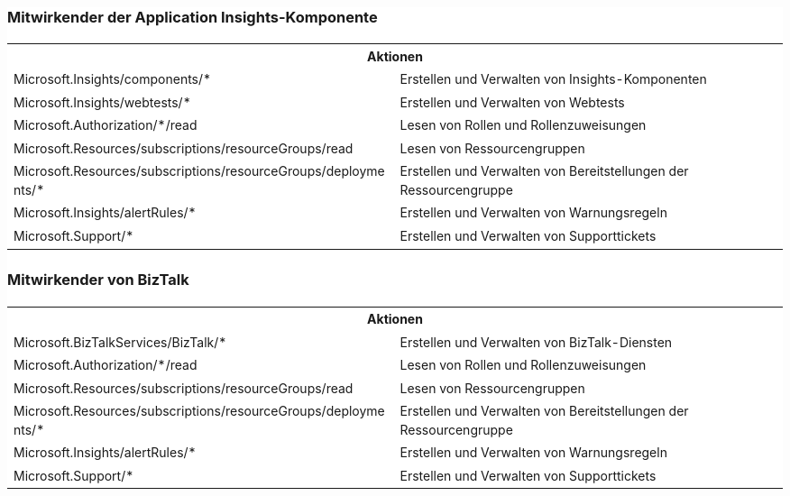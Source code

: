 <h3><a id="AppInsights"></a>Mitwirkender der Application Insights-Komponente</h3>

<table style=width:100%">
<tr>
<th colspan="2">Aktionen</th>
</tr>
<tr>
<td>Microsoft.Insights/components/*</td>
<td>Erstellen und Verwalten von Insights-Komponenten</td>
</tr>
<tr>
<td>Microsoft.Insights/webtests/*</td>
<td>Erstellen und Verwalten von Webtests</td>
</tr>
<tr>
<td>Microsoft.Authorization/*/read</td>
<td>Lesen von Rollen und Rollenzuweisungen</td>
</tr>
<tr>
<td>Microsoft.Resources/subscriptions/resourceGroups/read</td>
<td>Lesen von Ressourcengruppen</td>
</tr>
<tr>
<td>Microsoft.Resources/subscriptions/resourceGroups/deployments/*</td>
<td>Erstellen und Verwalten von Bereitstellungen der Ressourcengruppe</td>
</tr>
<tr>
<td>Microsoft.Insights/alertRules/*</td>
<td>Erstellen und Verwalten von Warnungsregeln</td>
</tr>
<td>Microsoft.Support/*</td>
<td>Erstellen und Verwalten von Supporttickets</td>
</tr>
</table>

<h3><a id="BizTalk"></a>Mitwirkender von BizTalk</h3>

<table style=width:100%">
<tr>
<th colspan="2">Aktionen</th>
</tr>
<tr>
<td>Microsoft.BizTalkServices/BizTalk/*</td>
<td>Erstellen und Verwalten von BizTalk-Diensten</td>
</tr>
<tr>
<td>Microsoft.Authorization/*/read</td>
<td>Lesen von Rollen und Rollenzuweisungen</td>
</tr>
<tr>
<td>Microsoft.Resources/subscriptions/resourceGroups/read</td>
<td>Lesen von Ressourcengruppen</td>
</tr>
<tr>
<td>Microsoft.Resources/subscriptions/resourceGroups/deployments/*</td>
<td>Erstellen und Verwalten von Bereitstellungen der Ressourcengruppe</td>
</tr>
<tr>
<td>Microsoft.Insights/alertRules/*</td>
<td>Erstellen und Verwalten von Warnungsregeln</td>
</tr>
<tr>
<td>Microsoft.Support/*</td>
<td>Erstellen und Verwalten von Supporttickets</td>
</tr>